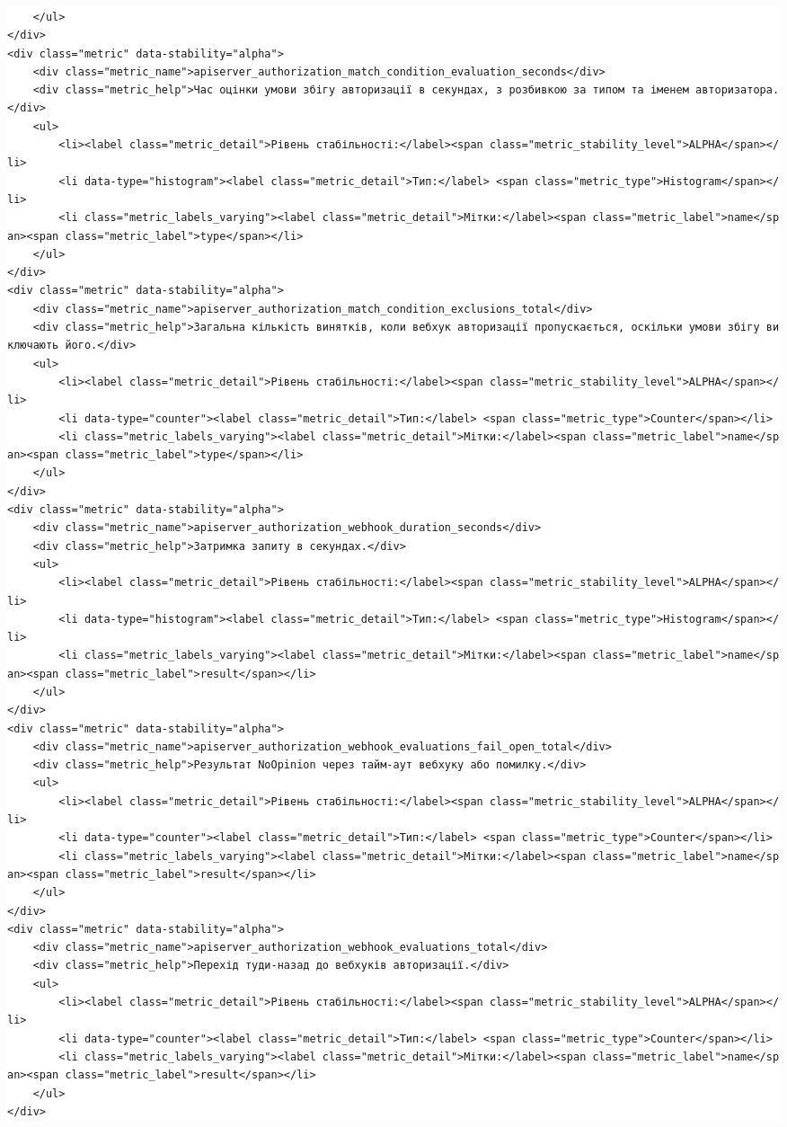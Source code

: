         </ul>
    </div>
    <div class="metric" data-stability="alpha">
        <div class="metric_name">apiserver_authorization_match_condition_evaluation_seconds</div>
        <div class="metric_help">Час оцінки умови збігу авторизації в секундах, з розбивкою за типом та іменем авторизатора.</div>
        <ul>
            <li><label class="metric_detail">Рівень стабільності:</label><span class="metric_stability_level">ALPHA</span></li>
            <li data-type="histogram"><label class="metric_detail">Тип:</label> <span class="metric_type">Histogram</span></li>
            <li class="metric_labels_varying"><label class="metric_detail">Мітки:</label><span class="metric_label">name</span><span class="metric_label">type</span></li>
        </ul>
    </div>
    <div class="metric" data-stability="alpha">
        <div class="metric_name">apiserver_authorization_match_condition_exclusions_total</div>
        <div class="metric_help">Загальна кількість винятків, коли вебхук авторизації пропускається, оскільки умови збігу виключають його.</div>
        <ul>
            <li><label class="metric_detail">Рівень стабільності:</label><span class="metric_stability_level">ALPHA</span></li>
            <li data-type="counter"><label class="metric_detail">Тип:</label> <span class="metric_type">Counter</span></li>
            <li class="metric_labels_varying"><label class="metric_detail">Мітки:</label><span class="metric_label">name</span><span class="metric_label">type</span></li>
        </ul>
    </div>
    <div class="metric" data-stability="alpha">
        <div class="metric_name">apiserver_authorization_webhook_duration_seconds</div>
        <div class="metric_help">Затримка запиту в секундах.</div>
        <ul>
            <li><label class="metric_detail">Рівень стабільності:</label><span class="metric_stability_level">ALPHA</span></li>
            <li data-type="histogram"><label class="metric_detail">Тип:</label> <span class="metric_type">Histogram</span></li>
            <li class="metric_labels_varying"><label class="metric_detail">Мітки:</label><span class="metric_label">name</span><span class="metric_label">result</span></li>
        </ul>
    </div>
    <div class="metric" data-stability="alpha">
        <div class="metric_name">apiserver_authorization_webhook_evaluations_fail_open_total</div>
        <div class="metric_help">Результат NoOpinion через тайм-аут вебхуку або помилку.</div>
        <ul>
            <li><label class="metric_detail">Рівень стабільності:</label><span class="metric_stability_level">ALPHA</span></li>
            <li data-type="counter"><label class="metric_detail">Тип:</label> <span class="metric_type">Counter</span></li>
            <li class="metric_labels_varying"><label class="metric_detail">Мітки:</label><span class="metric_label">name</span><span class="metric_label">result</span></li>
        </ul>
    </div>
    <div class="metric" data-stability="alpha">
        <div class="metric_name">apiserver_authorization_webhook_evaluations_total</div>
        <div class="metric_help">Перехід туди-назад до вебхуків авторизації.</div>
        <ul>
            <li><label class="metric_detail">Рівень стабільності:</label><span class="metric_stability_level">ALPHA</span></li>
            <li data-type="counter"><label class="metric_detail">Тип:</label> <span class="metric_type">Counter</span></li>
            <li class="metric_labels_varying"><label class="metric_detail">Мітки:</label><span class="metric_label">name</span><span class="metric_label">result</span></li>
        </ul>
    </div>